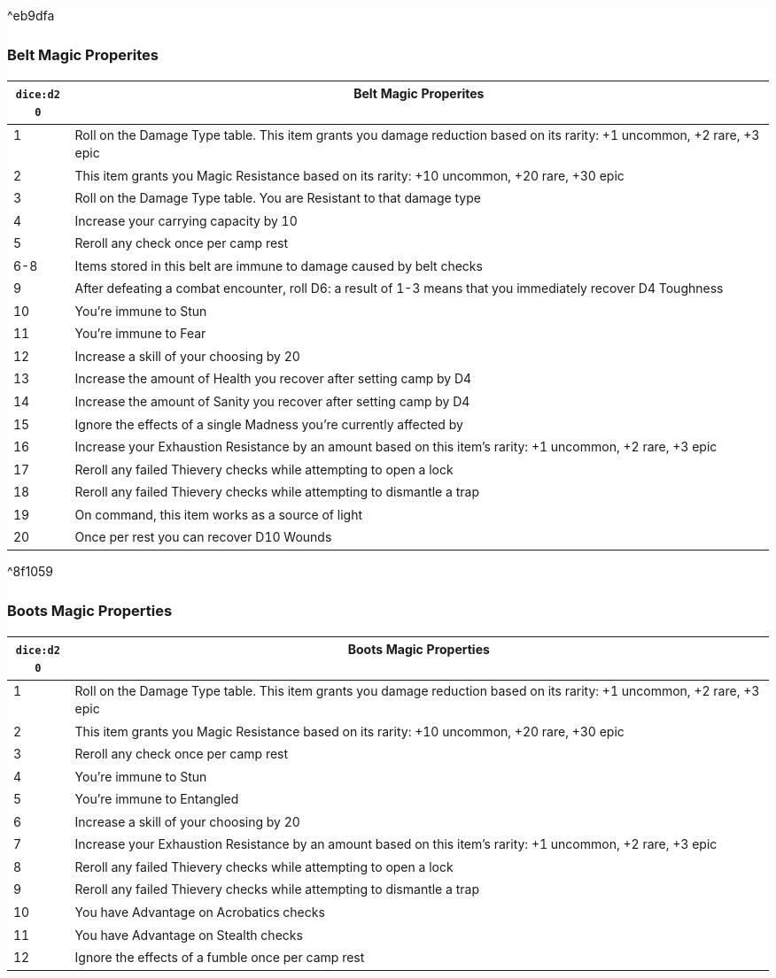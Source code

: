 ^eb9dfa


### Belt Magic Properites

|`dice:d20`|Belt Magic Properites|
|---|---|
|1|Roll on the Damage Type table. This item grants you damage reduction based on its rarity: +1 uncommon, +2 rare, +3 epic|
|2|This item grants you Magic Resistance based on its rarity: +10 uncommon, +20 rare, +30 epic|
|3|Roll on the Damage Type table. You are Resistant to that damage type|
|4|Increase your carrying capacity by 10|
|5|Reroll any check once per camp rest|
|6-8|Items stored in this belt are immune to damage caused by belt checks|
|9|After defeating a combat encounter, roll D6: a result of 1-3 means that you immediately recover D4 Toughness|
|10|You’re immune to Stun|
|11|You’re immune to Fear|
|12|Increase a skill of your choosing by 20|
|13|Increase the amount of Health you recover after setting camp by D4|
|14|Increase the amount of Sanity you recover after setting camp by D4|
|15|Ignore the effects of a single Madness you’re currently affected by|
|16|Increase your Exhaustion Resistance by an amount based on this item’s rarity: +1 uncommon, +2 rare, +3 epic|
|17|Reroll any failed Thievery checks while attempting to open a lock|
|18|Reroll any failed Thievery checks while attempting to dismantle a trap|
|19|On command, this item works as a source of light|
|20|Once per rest you can recover D10 Wounds|

^8f1059

### Boots Magic Properties

|`dice:d20`|Boots Magic Properties|
|---|---|
|1|Roll on the Damage Type table. This item grants you damage reduction based on its rarity: +1 uncommon, +2 rare, +3 epic|
|2|This item grants you Magic Resistance based on its rarity: +10 uncommon, +20 rare, +30 epic|
|3|Reroll any check once per camp rest|
|4|You’re immune to Stun|
|5|You’re immune to Entangled|
|6|Increase a skill of your choosing by 20|
|7|Increase your Exhaustion Resistance by an amount based on this item’s rarity: +1 uncommon, +2 rare, +3 epic|
|8|Reroll any failed Thievery checks while attempting to open a lock|
|9|Reroll any failed Thievery checks while attempting to dismantle a trap|
|10|You have Advantage on Acrobatics checks|
|11|You have Advantage on Stealth checks|
|12|Ignore the effects of a fumble once per camp rest|